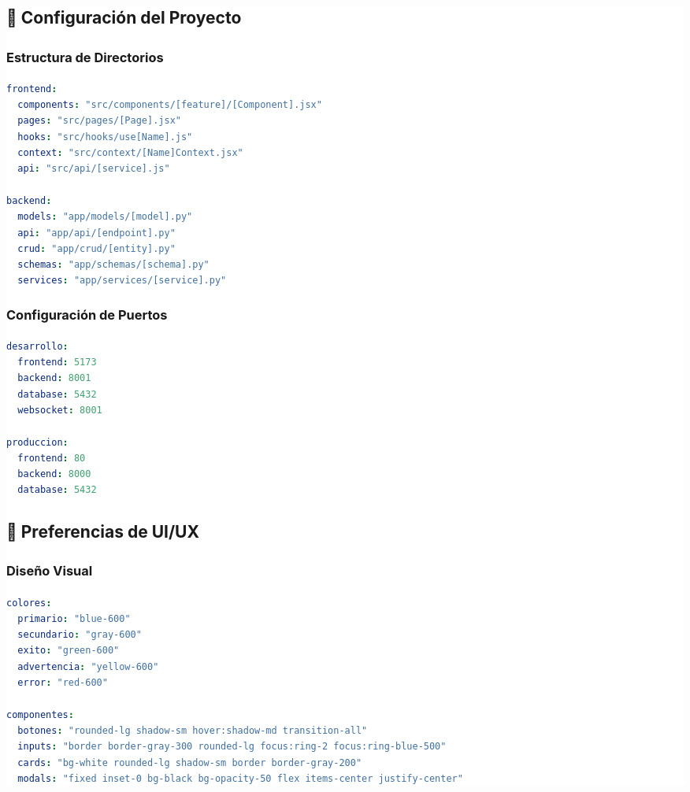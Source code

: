 ## 🔧 Configuración del Proyecto

### Estructura de Directorios
```yaml
frontend:
  components: "src/components/[feature]/[Component].jsx"
  pages: "src/pages/[Page].jsx"
  hooks: "src/hooks/use[Name].js"
  context: "src/context/[Name]Context.jsx"
  api: "src/api/[service].js"

backend:
  models: "app/models/[model].py"
  api: "app/api/[endpoint].py"
  crud: "app/crud/[entity].py"
  schemas: "app/schemas/[schema].py"
  services: "app/services/[service].py"
```

### Configuración de Puertos
```yaml
desarrollo:
  frontend: 5173
  backend: 8001
  database: 5432
  websocket: 8001

produccion:
  frontend: 80
  backend: 8000
  database: 5432
```

## 🎨 Preferencias de UI/UX

### Diseño Visual
```yaml
colores:
  primario: "blue-600"
  secundario: "gray-600"
  exito: "green-600"
  advertencia: "yellow-600"
  error: "red-600"

componentes:
  botones: "rounded-lg shadow-sm hover:shadow-md transition-all"
  inputs: "border border-gray-300 rounded-lg focus:ring-2 focus:ring-blue-500"
  cards: "bg-white rounded-lg shadow-sm border border-gray-200"
  modals: "fixed inset-0 bg-black bg-opacity-50 flex items-center justify-center"
```
